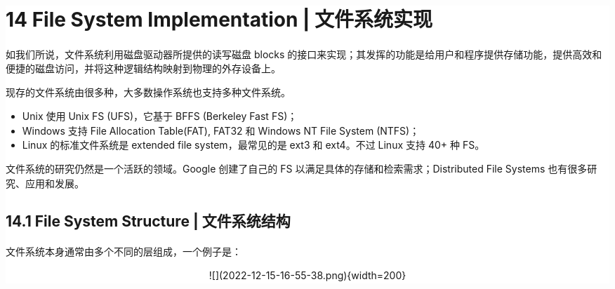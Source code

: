 # 14 File System Implementation | 文件系统实现

如我们所说，文件系统利用磁盘驱动器所提供的读写磁盘 blocks 的接口来实现；其发挥的功能是给用户和程序提供存储功能，提供高效和便捷的磁盘访问，并将这种逻辑结构映射到物理的外存设备上。

现存的文件系统由很多种，大多数操作系统也支持多种文件系统。

- Unix 使用 Unix FS (UFS)，它基于 BFFS (Berkeley Fast FS)；
- Windows 支持 File Allocation Table(FAT), FAT32 和 Windows NT File System (NTFS)；
- Linux 的标准文件系统是 extended file system，最常见的是 ext3 和 ext4。不过 Linux 支持 40+ 种 FS。

文件系统的研究仍然是一个活跃的领域。Google 创建了自己的 FS 以满足具体的存储和检索需求；Distributed File Systems 也有很多研究、应用和发展。

## 14.1 File System Structure | 文件系统结构

文件系统本身通常由多个不同的层组成，一个例子是：

<center>![](2022-12-15-16-55-38.png){width=200}</center>
